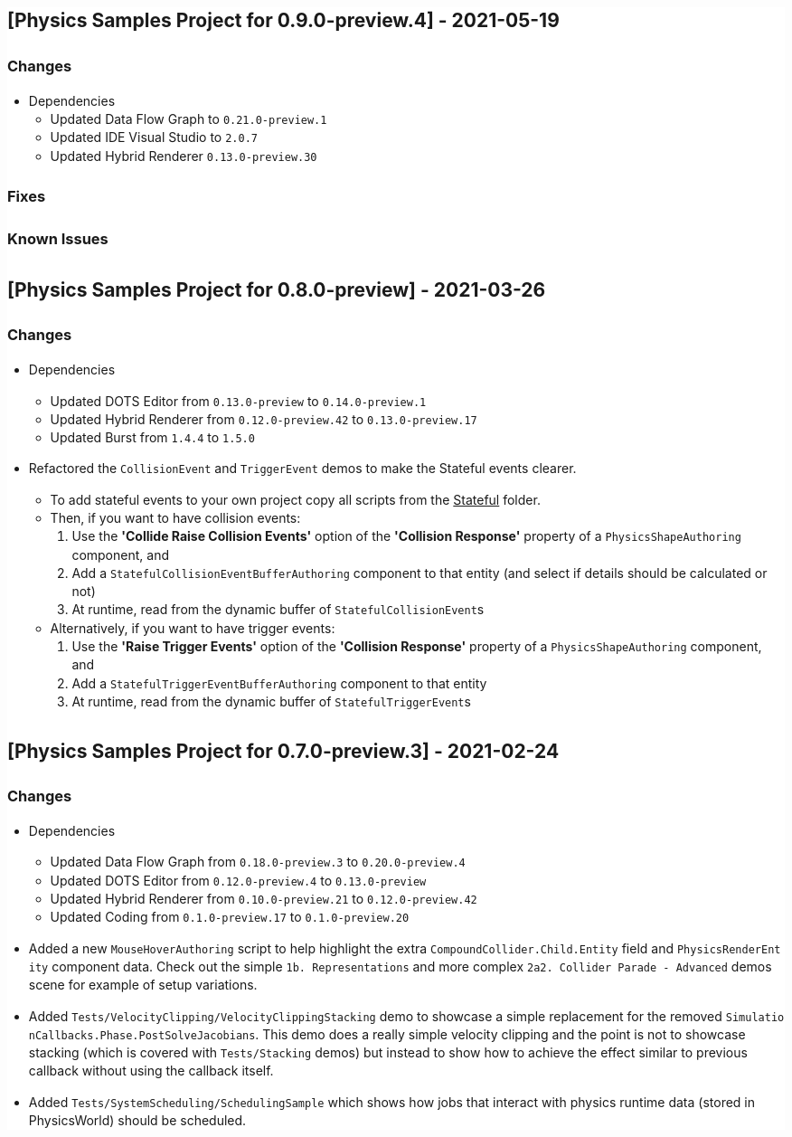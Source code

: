 ## [Physics Samples Project for 0.9.0-preview.4] - 2021-05-19
### Changes
* Dependencies
  * Updated Data Flow Graph to `0.21.0-preview.1`
  * Updated IDE Visual Studio to `2.0.7`
  * Updated Hybrid Renderer `0.13.0-preview.30`
### Fixes
### Known Issues

## [Physics Samples Project for 0.8.0-preview] - 2021-03-26

### Changes
* Dependencies
  * Updated DOTS Editor from `0.13.0-preview` to `0.14.0-preview.1`
  * Updated Hybrid Renderer from `0.12.0-preview.42` to `0.13.0-preview.17`
  * Updated Burst from `1.4.4` to `1.5.0`

* Refactored the `CollisionEvent` and `TriggerEvent` demos to make the Stateful events clearer.
  * To add stateful events to your own project copy all scripts from the [Stateful](Assets/Demos/2.%20Setup/2d.%20Events/Scripts/Stateful) folder.
  * Then, if you want to have collision events:
    1. Use the **'Collide Raise Collision Events'** option of the **'Collision Response'** property of a `PhysicsShapeAuthoring` component, and
    2. Add a `StatefulCollisionEventBufferAuthoring` component to that entity (and select if details should be calculated or not)
    3. At runtime, read from the dynamic buffer of `StatefulCollisionEvent`s
  * Alternatively, if you want to have trigger events:
    1. Use the **'Raise Trigger Events'** option of the **'Collision Response'** property of a `PhysicsShapeAuthoring` component, and
    2. Add a `StatefulTriggerEventBufferAuthoring` component to that entity
    3. At runtime, read from the dynamic buffer of `StatefulTriggerEvent`s

## [Physics Samples Project for 0.7.0-preview.3] - 2021-02-24

### Changes

* Dependencies
  * Updated Data Flow Graph from `0.18.0-preview.3` to `0.20.0-preview.4`
  * Updated DOTS Editor from `0.12.0-preview.4` to `0.13.0-preview`
  * Updated Hybrid Renderer from `0.10.0-preview.21` to `0.12.0-preview.42`
  * Updated Coding from `0.1.0-preview.17` to `0.1.0-preview.20`
  
* Added a new `MouseHoverAuthoring` script to help highlight the extra `CompoundCollider.Child.Entity` field and `PhysicsRenderEntity` component data. Check out the simple `1b. Representations` and more complex `2a2. Collider Parade - Advanced` demos scene for example of setup variations. 
* Added `Tests/VelocityClipping/VelocityClippingStacking` demo to showcase a simple replacement for the removed `SimulationCallbacks.Phase.PostSolveJacobians`. This demo does a really simple velocity clipping and the point is not to showcase stacking (which is covered with `Tests/Stacking` demos) but instead to show how to achieve the effect similar to previous callback without using the callback itself.
* Added `Tests/SystemScheduling/SchedulingSample` which shows how jobs that interact with physics runtime data (stored in PhysicsWorld) should be scheduled.
